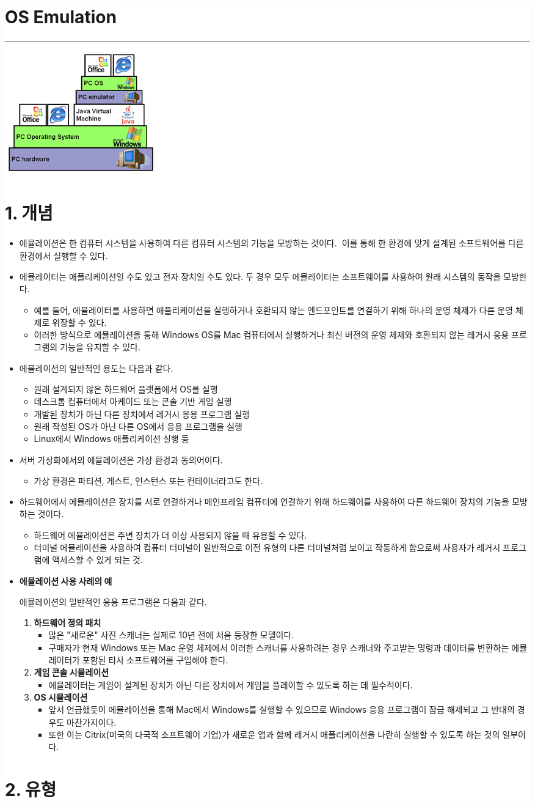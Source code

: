 # OS Emulation

---

![Untitled](OS_Emulation/Untitled.png)

# 1. 개념

- 에뮬레이션은 한 컴퓨터 시스템을 사용하여 다른 컴퓨터 시스템의 기능을 모방하는 것이다.  이를 통해 한 환경에 맞게 설계된 소프트웨어를 다른 환경에서 실행할 수 있다.
- 에뮬레이터는 애플리케이션일 수도 있고 전자 장치일 수도 있다. 두 경우 모두 에뮬레이터는 소프트웨어를 사용하여 원래 시스템의 동작을 모방한다.
    - 예를 들어, 에뮬레이터를 사용하면 애플리케이션을 실행하거나 호환되지 않는 엔드포인트를 연결하기 위해 하나의 운영 체제가 다른 운영 체제로 위장할 수 있다.
    - 이러한 방식으로 에뮬레이션을 통해 Windows OS를 Mac 컴퓨터에서 실행하거나 최신 버전의 운영 체제와 호환되지 않는 레거시 응용 프로그램의 기능을 유지할 수 있다.
- 에뮬레이션의 일반적인 용도는 다음과 같다.
    - 원래 설계되지 않은 하드웨어 플랫폼에서 OS를 실행
    - 데스크톱 컴퓨터에서 아케이드 또는 콘솔 기반 게임 실행
    - 개발된 장치가 아닌 다른 장치에서 레거시 응용 프로그램 실행
    - 원래 작성된 OS가 아닌 다른 OS에서 응용 프로그램을 실행
    - Linux에서 Windows 애플리케이션 실행 등
- 서버 가상화에서의 에뮬레이션은 가상 환경과 동의어이다.
    - 가상 환경은 파티션, 게스트, 인스턴스 또는 컨테이너라고도 한다.
- 하드웨어에서 에뮬레이션은 장치를 서로 연결하거나 메인프레임 컴퓨터에 연결하기 위해 하드웨어를 사용하여 다른 하드웨어 장치의 기능을 모방하는 것이다.
    - 하드웨어 에뮬레이션은 주변 장치가 더 이상 사용되지 않을 때 유용할 수 있다.
    - 터미널 에뮬레이션을 사용하여 컴퓨터 터미널이 일반적으로 이전 유형의 다른 터미널처럼 보이고 작동하게 함으로써 사용자가 레거시 프로그램에 액세스할 수 있게 되는 것.
- **에뮬레이션 사용 사례의 예**
    
    에뮬레이션의 일반적인 응용 프로그램은 다음과 같다.
    
    1. **하드웨어 정의 패치**
        - 많은 "새로운" 사진 스캐너는 실제로 10년 전에 처음 등장한 모델이다.
        - 구매자가 현재 Windows 또는 Mac 운영 체제에서 이러한 스캐너를 사용하려는 경우 스캐너와 주고받는 명령과 데이터를 변환하는 에뮬레이터가 포함된 타사 소프트웨어를 구입해야 한다.
    2. **게임 콘솔 시뮬레이션** 
        - 에뮬레이터는 게임이 설계된 장치가 아닌 다른 장치에서 게임을 플레이할 수 있도록 하는 데 필수적이다.
    3. **OS 시뮬레이션**
        - 앞서 언급했듯이 에뮬레이션을 통해 Mac에서 Windows를 실행할 수 있으므로 Windows 응용 프로그램이 잠금 해제되고 그 반대의 경우도 마찬가지이다.
        - 또한 이는 Citrix(미국의 다국적 소프트웨어 기업)가 새로운 앱과 함께 레거시 애플리케이션을 나란히 실행할 수 있도록 하는 것의 일부이다.
    

# 2. 유형
